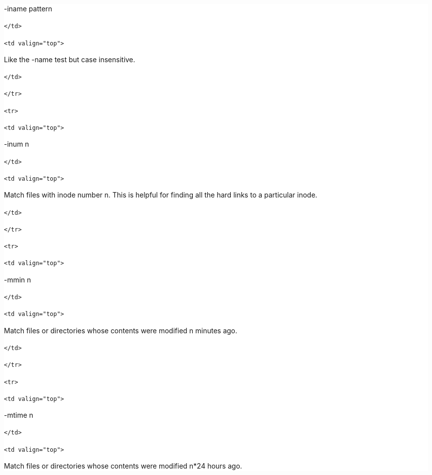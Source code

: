 ```{=html}
```
-iname pattern
```{=html}
</td>
```
```{=html}
<td valign="top">
```
Like the -name test but case insensitive.
```{=html}
</td>
```
```{=html}
</tr>
```
```{=html}
<tr>
```
```{=html}
<td valign="top">
```
-inum n
```{=html}
</td>
```
```{=html}
<td valign="top">
```
Match files with inode number n. This is helpful for finding all the hard links to a particular inode.
```{=html}
</td>
```
```{=html}
</tr>
```
```{=html}
<tr>
```
```{=html}
<td valign="top">
```
-mmin n
```{=html}
</td>
```
```{=html}
<td valign="top">
```
Match files or directories whose contents were modified n minutes ago.
```{=html}
</td>
```
```{=html}
</tr>
```
```{=html}
<tr>
```
```{=html}
<td valign="top">
```
-mtime n
```{=html}
</td>
```
```{=html}
<td valign="top">
```
Match files or directories whose contents were modified n\*24 hours ago.
```{=html}
```